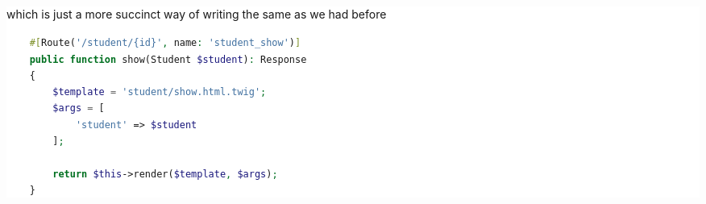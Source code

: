 which is just a more succinct way of writing the same as we had before

```php
    #[Route('/student/{id}', name: 'student_show')]
    public function show(Student $student): Response
    {
        $template = 'student/show.html.twig';
        $args = [
            'student' => $student
        ];

        return $this->render($template, $args);
    }
```

